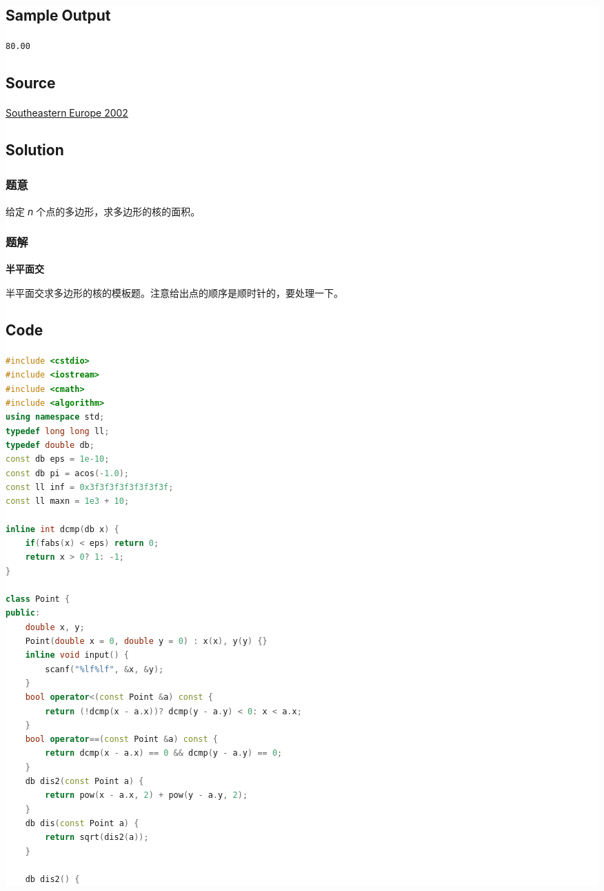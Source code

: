## Sample Output

```markdown
80.00
```

## Source

[Southeastern Europe 2002](http://poj.org/searchproblem?field=source&key=Southeastern+Europe+2002)

## Solution

### 题意

给定 $n$ 个点的多边形，求多边形的核的面积。

### 题解

**半平面交**

半平面交求多边形的核的模板题。注意给出点的顺序是顺时针的，要处理一下。

## Code

```cpp
#include <cstdio>
#include <iostream>
#include <cmath>
#include <algorithm>
using namespace std;
typedef long long ll;
typedef double db;
const db eps = 1e-10;  
const db pi = acos(-1.0);  
const ll inf = 0x3f3f3f3f3f3f3f3f;  
const ll maxn = 1e3 + 10;

inline int dcmp(db x) {
    if(fabs(x) < eps) return 0;
    return x > 0? 1: -1;
}

class Point {
public:
    double x, y;
    Point(double x = 0, double y = 0) : x(x), y(y) {}
    inline void input() {
        scanf("%lf%lf", &x, &y);
    }
    bool operator<(const Point &a) const {
        return (!dcmp(x - a.x))? dcmp(y - a.y) < 0: x < a.x;
    }
    bool operator==(const Point &a) const {
        return dcmp(x - a.x) == 0 && dcmp(y - a.y) == 0;
    }
    db dis2(const Point a) {
        return pow(x - a.x, 2) + pow(y - a.y, 2);
    }
    db dis(const Point a) {
        return sqrt(dis2(a));
    }

    db dis2() {
```